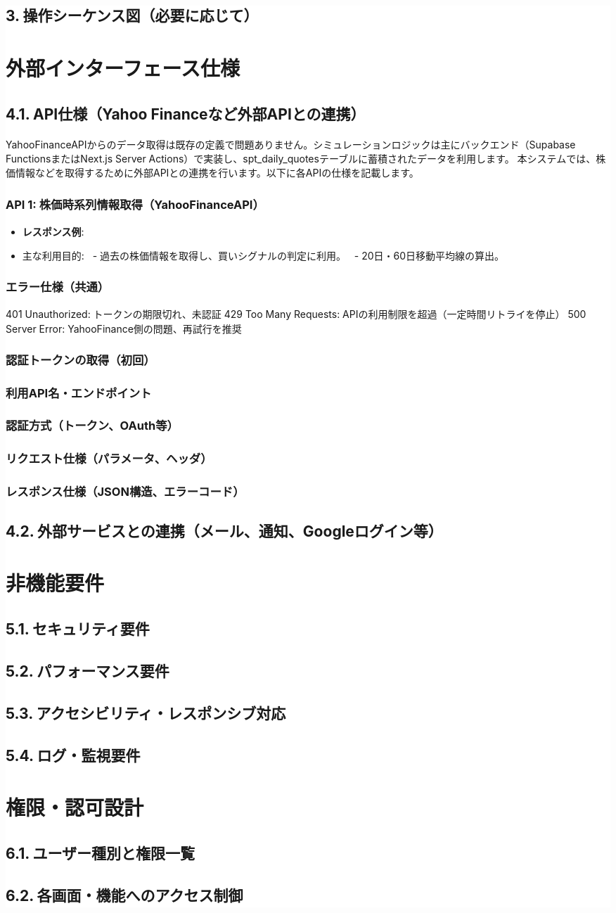 ## 3. 操作シーケンス図（必要に応じて）

# 外部インターフェース仕様
## 4.1. API仕様（Yahoo Financeなど外部APIとの連携）
YahooFinanceAPIからのデータ取得は既存の定義で問題ありません。シミュレーションロジックは主にバックエンド（Supabase FunctionsまたはNext.js Server Actions）で実装し、spt_daily_quotesテーブルに蓄積されたデータを利用します。
本システムでは、株価情報などを取得するために外部APIとの連携を行います。以下に各APIの仕様を記載します。

### API 1: 株価時系列情報取得（YahooFinanceAPI）

- **レスポンス例**:


- 主な利用目的:
  - 過去の株価情報を取得し、買いシグナルの判定に利用。
  - 20日・60日移動平均線の算出。

### エラー仕様（共通）
401 Unauthorized: トークンの期限切れ、未認証
429 Too Many Requests: APIの利用制限を超過（一定時間リトライを停止）
500 Server Error: YahooFinance側の問題、再試行を推奨



### 認証トークンの取得（初回）


### 利用API名・エンドポイント
### 認証方式（トークン、OAuth等）
### リクエスト仕様（パラメータ、ヘッダ）
### レスポンス仕様（JSON構造、エラーコード）
## 4.2. 外部サービスとの連携（メール、通知、Googleログイン等）

# 非機能要件
## 5.1. セキュリティ要件
## 5.2. パフォーマンス要件
## 5.3. アクセシビリティ・レスポンシブ対応
## 5.4. ログ・監視要件

# 権限・認可設計
## 6.1. ユーザー種別と権限一覧
## 6.2. 各画面・機能へのアクセス制御
